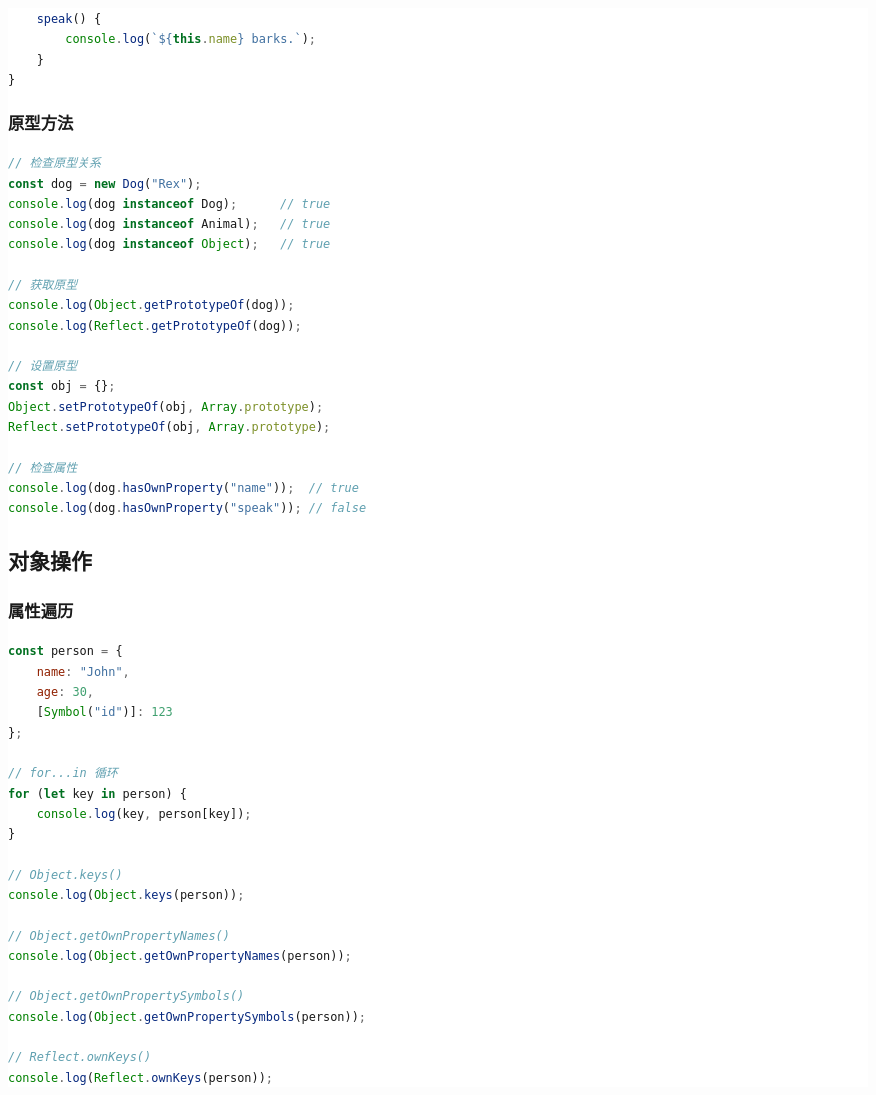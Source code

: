 ```javascript
    speak() {
        console.log(`${this.name} barks.`);
    }
}
```

### 原型方法

```javascript
// 检查原型关系
const dog = new Dog("Rex");
console.log(dog instanceof Dog);      // true
console.log(dog instanceof Animal);   // true
console.log(dog instanceof Object);   // true

// 获取原型
console.log(Object.getPrototypeOf(dog));
console.log(Reflect.getPrototypeOf(dog));

// 设置原型
const obj = {};
Object.setPrototypeOf(obj, Array.prototype);
Reflect.setPrototypeOf(obj, Array.prototype);

// 检查属性
console.log(dog.hasOwnProperty("name"));  // true
console.log(dog.hasOwnProperty("speak")); // false
```

## 对象操作

### 属性遍历

```javascript
const person = {
    name: "John",
    age: 30,
    [Symbol("id")]: 123
};

// for...in 循环
for (let key in person) {
    console.log(key, person[key]);
}

// Object.keys()
console.log(Object.keys(person));

// Object.getOwnPropertyNames()
console.log(Object.getOwnPropertyNames(person));

// Object.getOwnPropertySymbols()
console.log(Object.getOwnPropertySymbols(person));

// Reflect.ownKeys()
console.log(Reflect.ownKeys(person));
```
